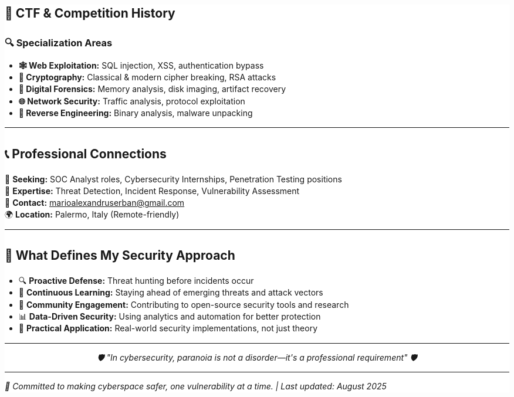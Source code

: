
## 🏅 CTF & Competition History



### 🔍 **Specialization Areas**
- **🕸️ Web Exploitation:** SQL injection, XSS, authentication bypass
- **🔐 Cryptography:** Classical & modern cipher breaking, RSA attacks
- **💾 Digital Forensics:** Memory analysis, disk imaging, artifact recovery
- **🌐 Network Security:** Traffic analysis, protocol exploitation
- **🔄 Reverse Engineering:** Binary analysis, malware unpacking

---

## 📞 Professional Connections

🎯 **Seeking:** SOC Analyst roles, Cybersecurity Internships, Penetration Testing positions  
💬 **Expertise:** Threat Detection, Incident Response, Vulnerability Assessment  
📧 **Contact:** marioalexandruserban@gmail.com  
🌍 **Location:** Palermo, Italy (Remote-friendly)  


---

## 🌟 What Defines My Security Approach

- 🔍 **Proactive Defense:** Threat hunting before incidents occur
- 🧠 **Continuous Learning:** Staying ahead of emerging threats and attack vectors
- 🤝 **Community Engagement:** Contributing to open-source security tools and research
- 📊 **Data-Driven Security:** Using analytics and automation for better protection
- 🎯 **Practical Application:** Real-world security implementations, not just theory

---

<div align="center">
  <i>🛡️ "In cybersecurity, paranoia is not a disorder—it's a professional requirement" 🛡️</i>
</div>

---

*🔐 Committed to making cyberspace safer, one vulnerability at a time. | Last updated: August 2025*
